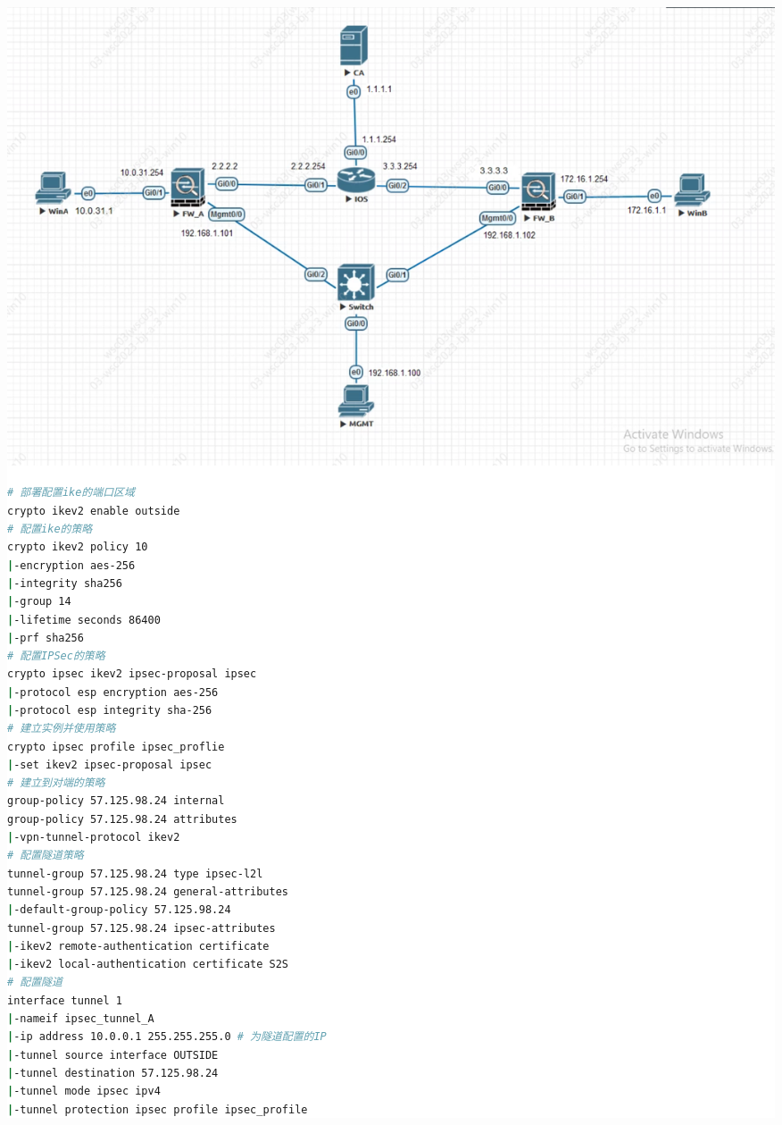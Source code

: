 ![Untitled](../安全加固/attachments/Untitled%201.png)

```bash
# 部署配置ike的端口区域
crypto ikev2 enable outside
# 配置ike的策略
crypto ikev2 policy 10
|-encryption aes-256
|-integrity sha256
|-group 14
|-lifetime seconds 86400
|-prf sha256
# 配置IPSec的策略
crypto ipsec ikev2 ipsec-proposal ipsec
|-protocol esp encryption aes-256
|-protocol esp integrity sha-256
# 建立实例并使用策略
crypto ipsec profile ipsec_proflie
|-set ikev2 ipsec-proposal ipsec
# 建立到对端的策略
group-policy 57.125.98.24 internal
group-policy 57.125.98.24 attributes
|-vpn-tunnel-protocol ikev2
# 配置隧道策略
tunnel-group 57.125.98.24 type ipsec-l2l
tunnel-group 57.125.98.24 general-attributes
|-default-group-policy 57.125.98.24
tunnel-group 57.125.98.24 ipsec-attributes
|-ikev2 remote-authentication certificate 
|-ikev2 local-authentication certificate S2S
# 配置隧道
interface tunnel 1
|-nameif ipsec_tunnel_A
|-ip address 10.0.0.1 255.255.255.0 # 为隧道配置的IP
|-tunnel source interface OUTSIDE
|-tunnel destination 57.125.98.24
|-tunnel mode ipsec ipv4
|-tunnel protection ipsec profile ipsec_profile
```